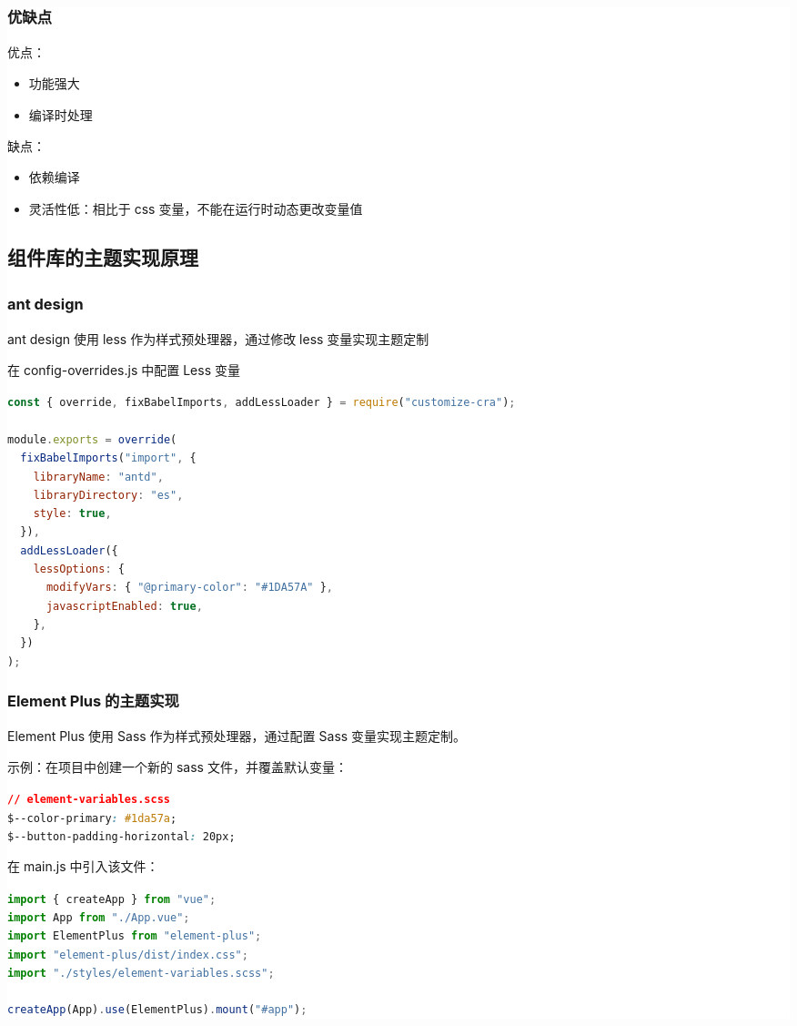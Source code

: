 ### 优缺点

优点：

- 功能强大

- 编译时处理

缺点：

- 依赖编译

- 灵活性低：相比于 css 变量，不能在运行时动态更改变量值

## 组件库的主题实现原理

### ant design

ant design 使用 less 作为样式预处理器，通过修改 less 变量实现主题定制

在 config-overrides.js 中配置 Less 变量

```js
const { override, fixBabelImports, addLessLoader } = require("customize-cra");

module.exports = override(
  fixBabelImports("import", {
    libraryName: "antd",
    libraryDirectory: "es",
    style: true,
  }),
  addLessLoader({
    lessOptions: {
      modifyVars: { "@primary-color": "#1DA57A" },
      javascriptEnabled: true,
    },
  })
);
```

### Element Plus 的主题实现

Element Plus 使用 Sass 作为样式预处理器，通过配置 Sass 变量实现主题定制。

示例：在项目中创建一个新的 sass 文件，并覆盖默认变量：

```css
// element-variables.scss
$--color-primary: #1da57a;
$--button-padding-horizontal: 20px;
```

在 main.js 中引入该文件：

```js
import { createApp } from "vue";
import App from "./App.vue";
import ElementPlus from "element-plus";
import "element-plus/dist/index.css";
import "./styles/element-variables.scss";

createApp(App).use(ElementPlus).mount("#app");
```
